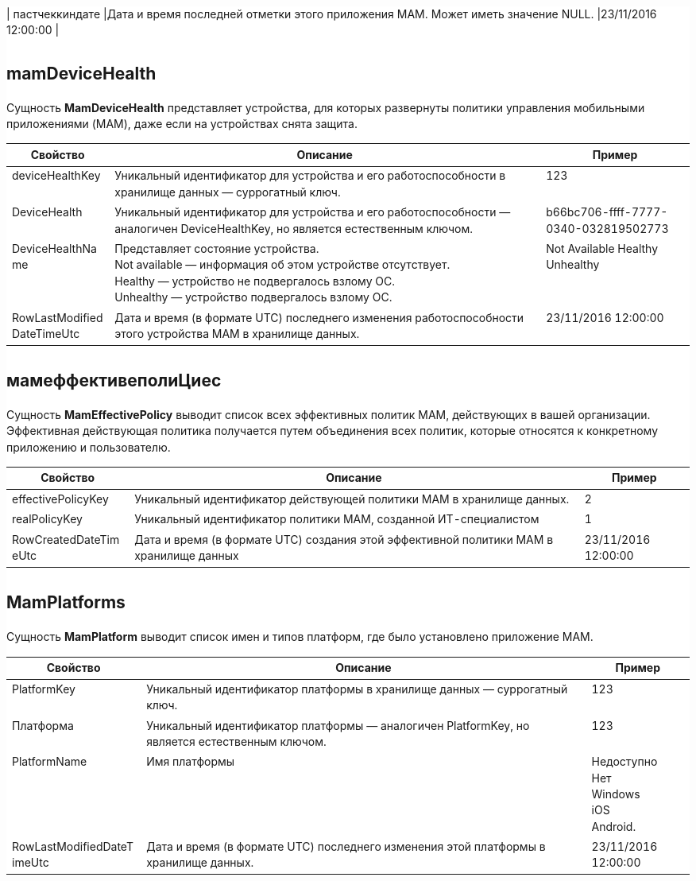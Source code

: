 | пастчеккиндате |Дата и время последней отметки этого приложения MAM. Может иметь значение NULL. |23/11/2016 12:00:00 |


## <a name="mamdevicehealth"></a>mamDeviceHealth

Сущность **MamDeviceHealth** представляет устройства, для которых развернуты политики управления мобильными приложениями (MAM), даже если на устройствах снята защита.

| Свойство | Описание | Пример |
|---------|------------|--------|
| deviceHealthKey |Уникальный идентификатор для устройства и его работоспособности в хранилище данных — суррогатный ключ. |123 |
| DeviceHealth |Уникальный идентификатор для устройства и его работоспособности — аналогичен DeviceHealthKey, но является естественным ключом. |b66bc706-ffff-7777-0340-032819502773 |
| DeviceHealthName |Представляет состояние устройства. <br>Not available — информация об этом устройстве отсутствует. <br>Healthy — устройство не подвергалось взлому ОС. <br>Unhealthy — устройство подвергалось взлому ОС. |Not Available Healthy Unhealthy |
| RowLastModifiedDateTimeUtc |Дата и время (в формате UTC) последнего изменения работоспособности этого устройства MAM в хранилище данных. |23/11/2016 12:00:00 |

## <a name="mameffectivepolicies"></a>мамеффективеполиЦиес

Сущность **MamEffectivePolicy** выводит список всех эффективных политик MAM, действующих в вашей организации. Эффективная действующая политика получается путем объединения всех политик, которые относятся к конкретному приложению и пользователю.

| Свойство | Описание | Пример |
|---------|------------|--------|
| effectivePolicyKey |Уникальный идентификатор действующей политики MAM в хранилище данных. |2 |
| realPolicyKey |Уникальный идентификатор политики MAM, созданной ИТ-специалистом |1 |
| RowCreatedDateTimeUtc |Дата и время (в формате UTC) создания этой эффективной политики MAM в хранилище данных |23/11/2016 12:00:00 |

## <a name="mamplatforms"></a>MamPlatforms

Сущность **MamPlatform** выводит список имен и типов платформ, где было установлено приложение MAM.


|          Свойство          |                                    Описание                                    |                         Пример                         |
|----------------------------|-----------------------------------------------------------------------------------|---------------------------------------------------------|
|        PlatformKey         |     Уникальный идентификатор платформы в хранилище данных — суррогатный ключ.      |                           123                           |
|          Платформа          | Уникальный идентификатор платформы — аналогичен PlatformKey, но является естественным ключом. |                           123                           |
|        PlatformName        |                                   Имя платформы                                   | Недоступно <br>Нет <br>Windows <br>iOS <br>Android. |
| RowLastModifiedDateTimeUtc | Дата и время (в формате UTC) последнего изменения этой платформы в хранилище данных.  |                 23/11/2016 12:00:00                  |

